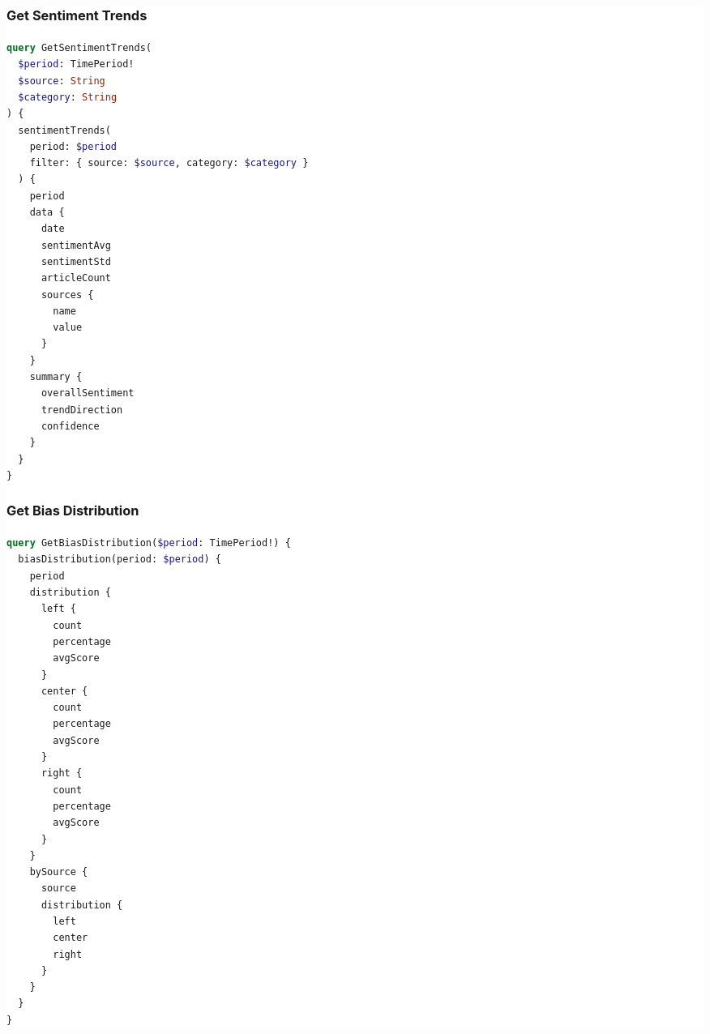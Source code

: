 ### Get Sentiment Trends
```graphql
query GetSentimentTrends(
  $period: TimePeriod!
  $source: String
  $category: String
) {
  sentimentTrends(
    period: $period
    filter: { source: $source, category: $category }
  ) {
    period
    data {
      date
      sentimentAvg
      sentimentStd
      articleCount
      sources {
        name
        value
      }
    }
    summary {
      overallSentiment
      trendDirection
      confidence
    }
  }
}
```

### Get Bias Distribution
```graphql
query GetBiasDistribution($period: TimePeriod!) {
  biasDistribution(period: $period) {
    period
    distribution {
      left {
        count
        percentage
        avgScore
      }
      center {
        count
        percentage
        avgScore
      }
      right {
        count
        percentage
        avgScore
      }
    }
    bySource {
      source
      distribution {
        left
        center
        right
      }
    }
  }
}
```